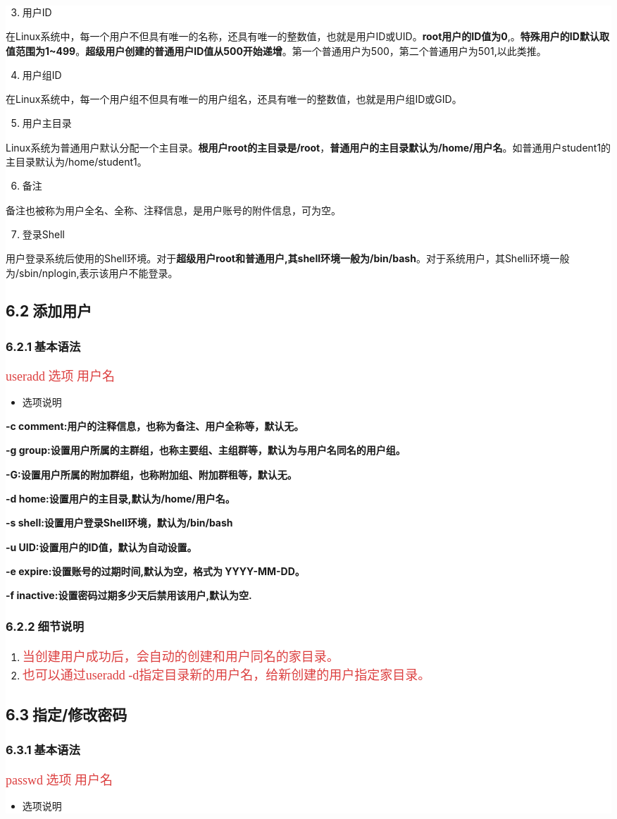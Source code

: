 3. 用户ID

在Linux系统中，每一个用户不但具有唯一的名称，还具有唯一的整数值，也就是用户ID或UID。**root用户的ID值为0**,。**特殊用户的ID默认取值范围为1~499**。**超级用户创建的普通用户ID值从500开始递增**。第一个普通用户为500，第二个普通用户为501,以此类推。

4. 用户组ID

在Linux系统中，每一个用户组不但具有唯一的用户组名，还具有唯一的整数值，也就是用户组ID或GID。

5. 用户主目录

Linux系统为普通用户默认分配一个主目录。**根用户root的主目录是/root**，**普通用户的主目录默认为/home/用户名**。如普通用户student1的主目录默认为/home/student1。

6. 备注

备注也被称为用户全名、全称、注释信息，是用户账号的附件信息，可为空。

7. 登录Shell

用户登录系统后使用的Shell环境。对于**超级用户root和普通用户,其shell环境一般为/bin/bash**。对于系统用户，其Shelli环境一般为/sbin/nplogin,表示该用户不能登录。

## 6.2 添加用户

### 6.2.1 基本语法

<font color=#DC4040 size=4 face="黑体"> useradd 选项 用户名</font>

+ 选项说明

**-c comment:用户的注释信息，也称为备注、用户全称等，默认无。**

**-g group:设置用户所属的主群组，也称主要组、主组群等，默认为与用户名同名的用户组。**

**-G:设置用户所属的附加群组，也称附加组、附加群租等，默认无。**

**-d home:设置用户的主目录,默认为/home/用户名。**

**-s shell:设置用户登录Shell环境，默认为/bin/bash**

**-u UID:设置用户的ID值，默认为自动设置。**

**-e expire:设置账号的过期时间,默认为空，格式为 YYYY-MM-DD。**

**-f inactive:设置密码过期多少天后禁用该用户,默认为空.**

### 6.2.2 细节说明

1. <font color=#DC4040 size=4 face="黑体">当创建用户成功后，会自动的创建和用户同名的家目录。</font>
2. <font color=#DC4040 size=4 face="黑体">也可以通过useradd -d指定目录新的用户名，给新创建的用户指定家目录。</font>

## 6.3 指定/修改密码

### 6.3.1 基本语法

<font color=#DC4040 size=4 face="黑体">passwd 选项 用户名</font>

+ 选项说明
